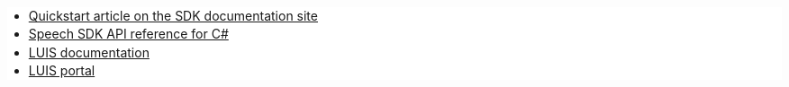 * [Quickstart article on the SDK documentation site](https://docs.microsoft.com/azure/cognitive-services/speech-service/quickstart-csharp-unity)
* [Speech SDK API reference for C#](https://aka.ms/csspeech/csharpref)
* [LUIS documentation](https://docs.microsoft.com/azure/cognitive-services/luis/)
* [LUIS portal](https://luis.ai)
